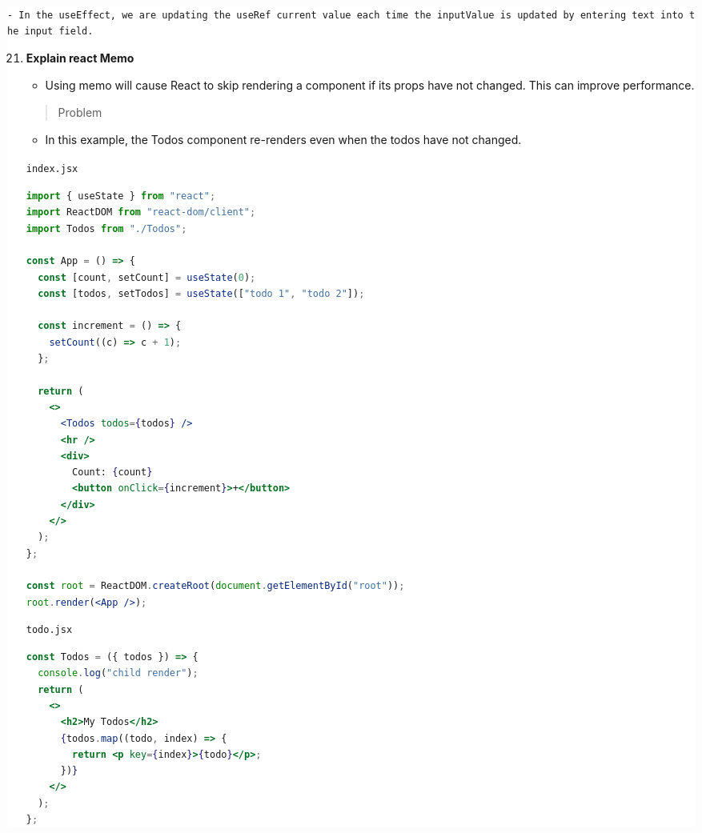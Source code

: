     - In the useEffect, we are updating the useRef current value each time the inputValue is updated by entering text into the input field.

21. **Explain react Memo**

    - Using memo will cause React to skip rendering a component if its props have not changed. This can improve performance.

    > Problem

    - In this example, the Todos component re-renders even when the todos have not changed.

    `index.jsx`

    ```jsx
    import { useState } from "react";
    import ReactDOM from "react-dom/client";
    import Todos from "./Todos";

    const App = () => {
      const [count, setCount] = useState(0);
      const [todos, setTodos] = useState(["todo 1", "todo 2"]);

      const increment = () => {
        setCount((c) => c + 1);
      };

      return (
        <>
          <Todos todos={todos} />
          <hr />
          <div>
            Count: {count}
            <button onClick={increment}>+</button>
          </div>
        </>
      );
    };

    const root = ReactDOM.createRoot(document.getElementById("root"));
    root.render(<App />);
    ```

    `todo.jsx`

    ```jsx
    const Todos = ({ todos }) => {
      console.log("child render");
      return (
        <>
          <h2>My Todos</h2>
          {todos.map((todo, index) => {
            return <p key={index}>{todo}</p>;
          })}
        </>
      );
    };
